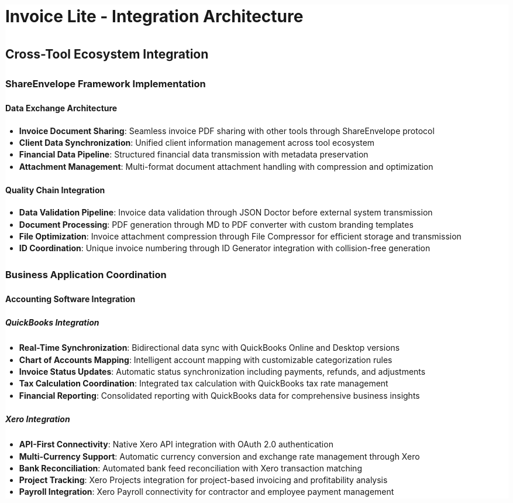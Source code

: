 # Invoice Lite - Integration Architecture

## Cross-Tool Ecosystem Integration

### ShareEnvelope Framework Implementation

#### Data Exchange Architecture

- **Invoice Document Sharing**: Seamless invoice PDF sharing with other tools through ShareEnvelope protocol
- **Client Data Synchronization**: Unified client information management across tool ecosystem
- **Financial Data Pipeline**: Structured financial data transmission with metadata preservation
- **Attachment Management**: Multi-format document attachment handling with compression and optimization

#### Quality Chain Integration

- **Data Validation Pipeline**: Invoice data validation through JSON Doctor before external system transmission
- **Document Processing**: PDF generation through MD to PDF converter with custom branding templates
- **File Optimization**: Invoice attachment compression through File Compressor for efficient storage and transmission
- **ID Coordination**: Unique invoice numbering through ID Generator integration with collision-free generation

### Business Application Coordination

#### Accounting Software Integration

##### QuickBooks Integration

- **Real-Time Synchronization**: Bidirectional data sync with QuickBooks Online and Desktop versions
- **Chart of Accounts Mapping**: Intelligent account mapping with customizable categorization rules
- **Invoice Status Updates**: Automatic status synchronization including payments, refunds, and adjustments
- **Tax Calculation Coordination**: Integrated tax calculation with QuickBooks tax rate management
- **Financial Reporting**: Consolidated reporting with QuickBooks data for comprehensive business insights

##### Xero Integration

- **API-First Connectivity**: Native Xero API integration with OAuth 2.0 authentication
- **Multi-Currency Support**: Automatic currency conversion and exchange rate management through Xero
- **Bank Reconciliation**: Automated bank feed reconciliation with Xero transaction matching
- **Project Tracking**: Xero Projects integration for project-based invoicing and profitability analysis
- **Payroll Integration**: Xero Payroll connectivity for contractor and employee payment management
